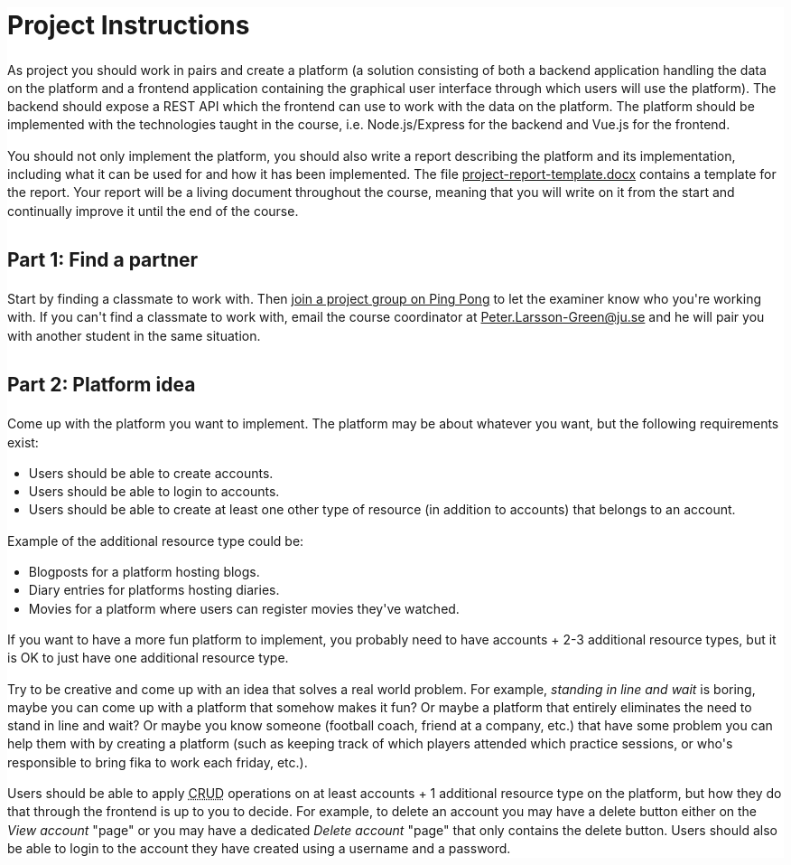 <SetTitle title="Client-Server Communication 2019" />

# Project Instructions
As project you should work in pairs and create a platform (a solution consisting of both a backend application handling the data on the platform and a frontend application containing the graphical user interface through which users will use the platform). The backend should expose a REST API which the frontend can use to work with the data on the platform. The platform should be implemented with the technologies taught in the course, i.e. Node.js/Express for the backend and Vue.js for the frontend.

You should not only implement the platform, you should also write a report describing the platform and its implementation, including what it can be used for and how it has been implemented. The file [project-report-template.docx](files/project-report-template.docx) contains a template for the report. Your report will be a living document throughout the course, meaning that you will write on it from the start and continually improve it until the end of the course. 

## Part 1: Find a partner
Start by finding a classmate to work with. Then [join a project group on Ping Pong](https://pingpong.hj.se/courseId/21410/projectGroupsList.do#&tab=allGroups) to let the examiner know who you're working with. If you can't find a classmate to work with, email the course coordinator at [Peter.Larsson-Green@ju.se](mailto:Peter.Larsson-Green@ju.se) and he will pair you with another student in the same situation.

## Part 2: Platform idea
Come up with the platform you want to implement. The platform may be about whatever you want, but the following requirements exist:

* Users should be able to create accounts.
* Users should be able to login to accounts.
* Users should be able to create at least one other type of resource (in addition to accounts) that belongs to an account.

Example of the additional resource type could be:

* Blogposts for a platform hosting blogs.
* Diary entries for platforms hosting diaries.
* Movies for a platform where users can register movies they've watched.

If you want to have a more fun platform to implement, you probably need to have accounts + 2-3 additional resource types, but it is OK to just have one additional resource type.

Try to be creative and come up with an idea that solves a real world problem. For example, *standing in line and wait* is boring, maybe you can come up with a platform that somehow makes it fun? Or maybe a platform that entirely eliminates the need to stand in line and wait? Or maybe you know someone (football coach, friend at a company, etc.) that have some problem you can help them with by creating a platform (such as keeping track of which players attended which practice sessions, or who's responsible to bring fika to work each friday, etc.).

Users should be able to apply <abbr title="Create, Read, Update, Delete">CRUD</abbr> operations on at least accounts + 1 additional resource type on the platform, but how they do that through the frontend is up to you to decide. For example, to delete an account you may have a delete button either on the *View account* "page" or you may have a dedicated *Delete account* "page" that only contains the delete button. Users should also be able to login to the account they have created using a username and a password.
